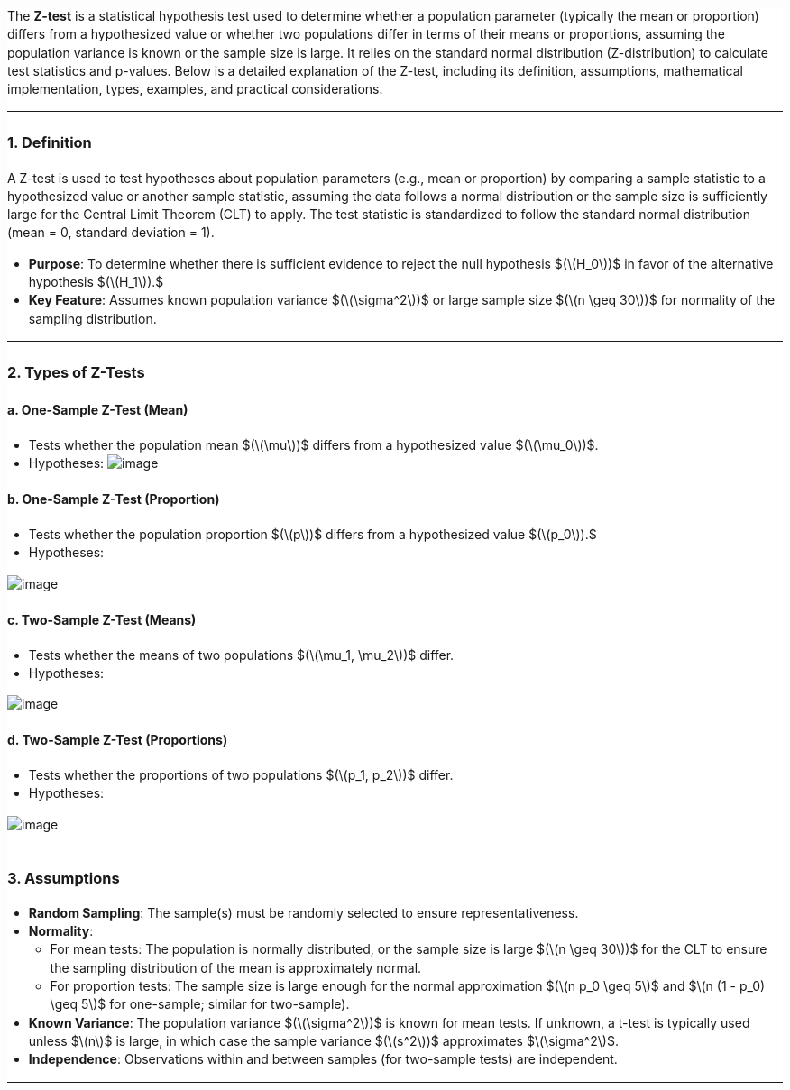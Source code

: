 The **Z-test** is a statistical hypothesis test used to determine whether a population parameter (typically the mean or proportion) differs from a hypothesized value or whether two populations differ in terms of their means or proportions, assuming the population variance is known or the sample size is large. It relies on the standard normal distribution (Z-distribution) to calculate test statistics and p-values. Below is a detailed explanation of the Z-test, including its definition, assumptions, mathematical implementation, types, examples, and practical considerations.

---

### **1. Definition**
A Z-test is used to test hypotheses about population parameters (e.g., mean or proportion) by comparing a sample statistic to a hypothesized value or another sample statistic, assuming the data follows a normal distribution or the sample size is sufficiently large for the Central Limit Theorem (CLT) to apply. The test statistic is standardized to follow the standard normal distribution (mean = 0, standard deviation = 1).

- **Purpose**: To determine whether there is sufficient evidence to reject the null hypothesis $(\(H_0\))$ in favor of the alternative hypothesis $(\(H_1\)).$
- **Key Feature**: Assumes known population variance $(\(\sigma^2\))$ or large sample size $(\(n \geq 30\))$ for normality of the sampling distribution.

---

### **2. Types of Z-Tests**

#### **a. One-Sample Z-Test (Mean)**
- Tests whether the population mean $(\(\mu\))$ differs from a hypothesized value $(\(\mu_0\))$.
- Hypotheses:
  <img width="705" height="97" alt="image" src="https://github.com/user-attachments/assets/ed0ecb1e-588f-438d-a3f4-36400ab4a1f3" />


#### **b. One-Sample Z-Test (Proportion)**
- Tests whether the population proportion $(\(p\))$ differs from a hypothesized value $(\(p_0\)).$
- Hypotheses:
<img width="692" height="91" alt="image" src="https://github.com/user-attachments/assets/5bff1b05-14b9-45f7-ba30-b51b0155f393" />


#### **c. Two-Sample Z-Test (Means)**
- Tests whether the means of two populations $(\(\mu_1, \mu_2\))$ differ.
- Hypotheses:
 <img width="513" height="98" alt="image" src="https://github.com/user-attachments/assets/c14654b1-bd27-4913-999c-75cebbad933f" />


#### **d. Two-Sample Z-Test (Proportions)**
- Tests whether the proportions of two populations $(\(p_1, p_2\))$ differ.
- Hypotheses:
<img width="520" height="105" alt="image" src="https://github.com/user-attachments/assets/93f71768-f636-4ef5-95e7-e33474d8a1ef" />

---

### **3. Assumptions**
- **Random Sampling**: The sample(s) must be randomly selected to ensure representativeness.
- **Normality**:
  - For mean tests: The population is normally distributed, or the sample size is large $(\(n \geq 30\))$ for the CLT to ensure the sampling distribution of the mean is approximately normal.
  - For proportion tests: The sample size is large enough for the normal approximation $(\(n p_0 \geq 5\)$ and $\(n (1 - p_0) \geq 5\)$ for one-sample; similar for two-sample).
- **Known Variance**: The population variance $(\(\sigma^2\))$ is known for mean tests. If unknown, a t-test is typically used unless $\(n\)$ is large, in which case the sample variance $(\(s^2\))$ approximates $\(\sigma^2\)$.
- **Independence**: Observations within and between samples (for two-sample tests) are independent.

---